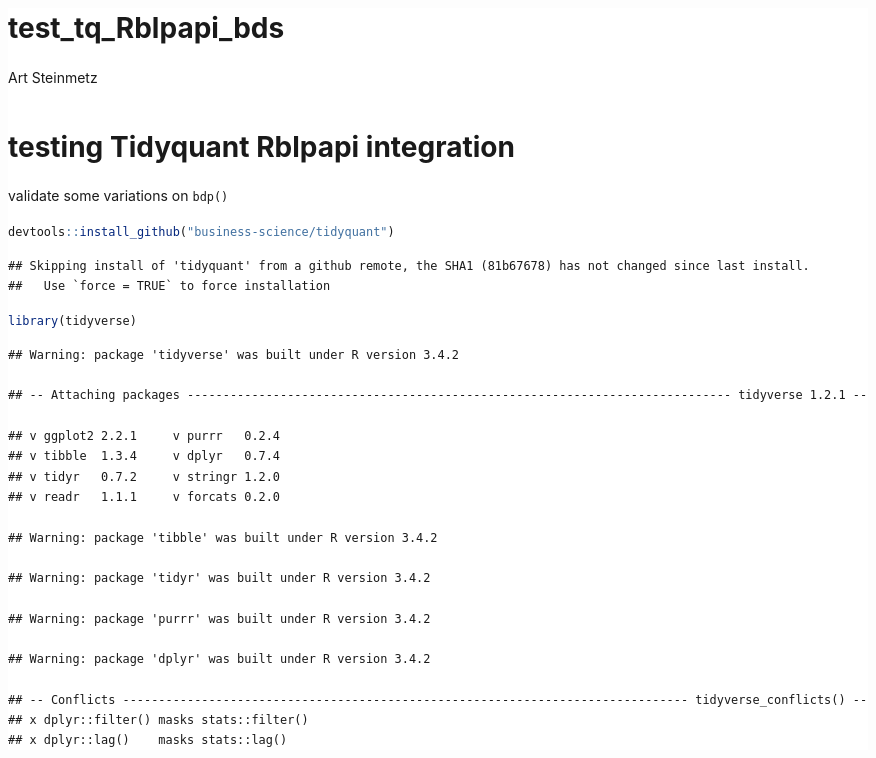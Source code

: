 test\_tq\_Rblpapi\_bds
================
Art Steinmetz

testing Tidyquant Rblpapi integration
=====================================

validate some variations on <code>bdp()</code>

``` r
devtools::install_github("business-science/tidyquant")
```

    ## Skipping install of 'tidyquant' from a github remote, the SHA1 (81b67678) has not changed since last install.
    ##   Use `force = TRUE` to force installation

``` r
library(tidyverse)
```

    ## Warning: package 'tidyverse' was built under R version 3.4.2

    ## -- Attaching packages ---------------------------------------------------------------------------- tidyverse 1.2.1 --

    ## v ggplot2 2.2.1     v purrr   0.2.4
    ## v tibble  1.3.4     v dplyr   0.7.4
    ## v tidyr   0.7.2     v stringr 1.2.0
    ## v readr   1.1.1     v forcats 0.2.0

    ## Warning: package 'tibble' was built under R version 3.4.2

    ## Warning: package 'tidyr' was built under R version 3.4.2

    ## Warning: package 'purrr' was built under R version 3.4.2

    ## Warning: package 'dplyr' was built under R version 3.4.2

    ## -- Conflicts ------------------------------------------------------------------------------- tidyverse_conflicts() --
    ## x dplyr::filter() masks stats::filter()
    ## x dplyr::lag()    masks stats::lag()
